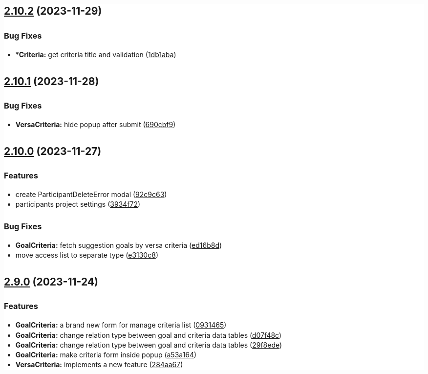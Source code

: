 ## [2.10.2](https://github.com/taskany-inc/issues/compare/v2.10.1...v2.10.2) (2023-11-29)


### Bug Fixes

* ***Criteria:** get criteria title and validation ([1db1aba](https://github.com/taskany-inc/issues/commit/1db1aba68a75648b9ae9111550cd9cb0f55fc45e))

## [2.10.1](https://github.com/taskany-inc/issues/compare/v2.10.0...v2.10.1) (2023-11-28)


### Bug Fixes

* **VersaCriteria:** hide popup after submit ([690cbf9](https://github.com/taskany-inc/issues/commit/690cbf9a6ea585475ef129eed63cdab328a47495))

## [2.10.0](https://github.com/taskany-inc/issues/compare/v2.9.0...v2.10.0) (2023-11-27)


### Features

* create ParticipantDeleteError modal ([92c9c63](https://github.com/taskany-inc/issues/commit/92c9c6365877259f068cc42bd10cf92fb7f7e5f5))
* participants project settings ([3934f72](https://github.com/taskany-inc/issues/commit/3934f7238caca7d385b8f98930ee30ed43cb26ac))


### Bug Fixes

* **GoalCriteria:** fetch suggestion goals by versa criteria ([ed16b8d](https://github.com/taskany-inc/issues/commit/ed16b8d919b79fd1a682ec64ece34fc2fc549aee))
* move access list to separate type ([e3130c8](https://github.com/taskany-inc/issues/commit/e3130c8fe5fcfeafceaf401a920c19645d27914c))

## [2.9.0](https://github.com/taskany-inc/issues/compare/v2.8.1...v2.9.0) (2023-11-24)


### Features

* **GoalCriteria:** a brand new form for manage criteria list ([0931465](https://github.com/taskany-inc/issues/commit/09314654e361b7f595e7972adaf672b6b9b6f135))
* **GoalCriteria:** change relation type between goal and criteria data tables ([d07f48c](https://github.com/taskany-inc/issues/commit/d07f48c826501340683b0aeda1ca45b69214cf48))
* **GoalCriteria:** change relation type between goal and criteria data tables ([29f8ede](https://github.com/taskany-inc/issues/commit/29f8ede3d53343877c726acab4a322d4d4b506bf))
* **GoalCriteria:** make criteria form inside popup ([a53a164](https://github.com/taskany-inc/issues/commit/a53a1640e15c31048e4aa158b6cd1e1fd27dc664))
* **VersaCriteria:** implements a new feature ([284aa67](https://github.com/taskany-inc/issues/commit/284aa67a853ea10935ba50a5de4c4a23baa640b9))
